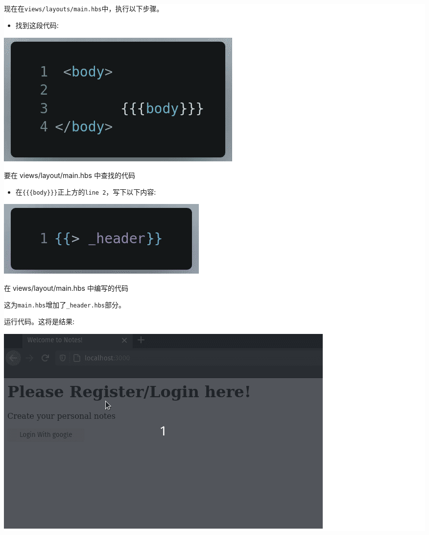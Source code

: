 现在在`views/layouts/main.hbs`中，执行以下步骤。

*   找到这段代码:

![](img/407d4f85061ff768e629032bc63a1af5.png)

要在 views/layout/main.hbs 中查找的代码

*   在`{{{body}}}`正上方的`line 2`，写下以下内容:

![](img/87632c37c29af104786281332aacd675.png)

在 views/layout/main.hbs 中编写的代码

这为`main.hbs`增加了`_header.hbs`部分。

运行代码。这将是结果:

![](img/2e5a7d22416bbd0c8cbda356a79bf440.png)
